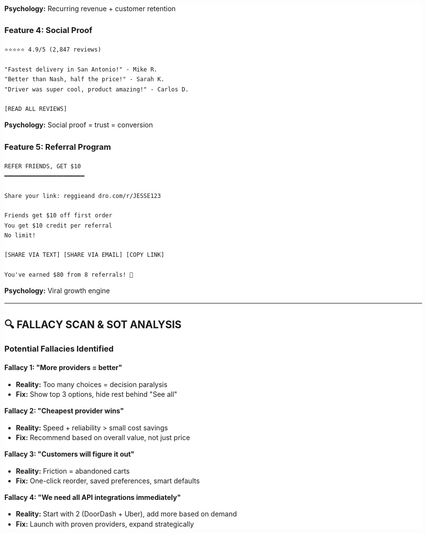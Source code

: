 **Psychology:** Recurring revenue + customer retention

### Feature 4: Social Proof
```
⭐⭐⭐⭐⭐ 4.9/5 (2,847 reviews)

"Fastest delivery in San Antonio!" - Mike R.
"Better than Nash, half the price!" - Sarah K.
"Driver was super cool, product amazing!" - Carlos D.

[READ ALL REVIEWS]
```

**Psychology:** Social proof = trust = conversion

### Feature 5: Referral Program
```
REFER FRIENDS, GET $10
━━━━━━━━━━━━━━━━━━━━━━━

Share your link: reggieand dro.com/r/JESSE123

Friends get $10 off first order
You get $10 credit per referral
No limit!

[SHARE VIA TEXT] [SHARE VIA EMAIL] [COPY LINK]

You've earned $80 from 8 referrals! 🎉
```

**Psychology:** Viral growth engine

---

## 🔍 FALLACY SCAN & SOT ANALYSIS

### Potential Fallacies Identified

**Fallacy 1: "More providers = better"**
- **Reality:** Too many choices = decision paralysis
- **Fix:** Show top 3 options, hide rest behind "See all"

**Fallacy 2: "Cheapest provider wins"**
- **Reality:** Speed + reliability > small cost savings
- **Fix:** Recommend based on overall value, not just price

**Fallacy 3: "Customers will figure it out"**
- **Reality:** Friction = abandoned carts
- **Fix:** One-click reorder, saved preferences, smart defaults

**Fallacy 4: "We need all API integrations immediately"**
- **Reality:** Start with 2 (DoorDash + Uber), add more based on demand
- **Fix:** Launch with proven providers, expand strategically
